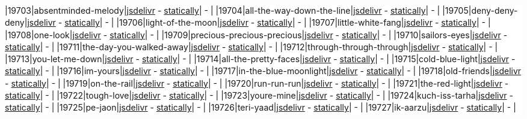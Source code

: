 |19703|absentminded-melody|[jsdelivr](https://cdn.jsdelivr.net/gh/dbchord/c3-1-3/15001-20000/19501-20000/absentminded-melody.webp) - [statically](https://cdn.statically.io/gh/dbchord/c3-1-3/i/15001-20000/19501-20000/absentminded-melody.webp)| - |
|19704|all-the-way-down-the-line|[jsdelivr](https://cdn.jsdelivr.net/gh/dbchord/c3-1-3/15001-20000/19501-20000/all-the-way-down-the-line.webp) - [statically](https://cdn.statically.io/gh/dbchord/c3-1-3/i/15001-20000/19501-20000/all-the-way-down-the-line.webp)| - |
|19705|deny-deny-deny|[jsdelivr](https://cdn.jsdelivr.net/gh/dbchord/c3-1-3/15001-20000/19501-20000/deny-deny-deny.webp) - [statically](https://cdn.statically.io/gh/dbchord/c3-1-3/i/15001-20000/19501-20000/deny-deny-deny.webp)| - |
|19706|light-of-the-moon|[jsdelivr](https://cdn.jsdelivr.net/gh/dbchord/c3-1-3/15001-20000/19501-20000/light-of-the-moon.webp) - [statically](https://cdn.statically.io/gh/dbchord/c3-1-3/i/15001-20000/19501-20000/light-of-the-moon.webp)| - |
|19707|little-white-fang|[jsdelivr](https://cdn.jsdelivr.net/gh/dbchord/c3-1-3/15001-20000/19501-20000/little-white-fang.webp) - [statically](https://cdn.statically.io/gh/dbchord/c3-1-3/i/15001-20000/19501-20000/little-white-fang.webp)| - |
|19708|one-look|[jsdelivr](https://cdn.jsdelivr.net/gh/dbchord/c3-1-3/15001-20000/19501-20000/one-look.webp) - [statically](https://cdn.statically.io/gh/dbchord/c3-1-3/i/15001-20000/19501-20000/one-look.webp)| - |
|19709|precious-precious-precious|[jsdelivr](https://cdn.jsdelivr.net/gh/dbchord/c3-1-3/15001-20000/19501-20000/precious-precious-precious.webp) - [statically](https://cdn.statically.io/gh/dbchord/c3-1-3/i/15001-20000/19501-20000/precious-precious-precious.webp)| - |
|19710|sailors-eyes|[jsdelivr](https://cdn.jsdelivr.net/gh/dbchord/c3-1-3/15001-20000/19501-20000/sailors-eyes.webp) - [statically](https://cdn.statically.io/gh/dbchord/c3-1-3/i/15001-20000/19501-20000/sailors-eyes.webp)| - |
|19711|the-day-you-walked-away|[jsdelivr](https://cdn.jsdelivr.net/gh/dbchord/c3-1-3/15001-20000/19501-20000/the-day-you-walked-away.webp) - [statically](https://cdn.statically.io/gh/dbchord/c3-1-3/i/15001-20000/19501-20000/the-day-you-walked-away.webp)| - |
|19712|through-through-through|[jsdelivr](https://cdn.jsdelivr.net/gh/dbchord/c3-1-3/15001-20000/19501-20000/through-through-through.webp) - [statically](https://cdn.statically.io/gh/dbchord/c3-1-3/i/15001-20000/19501-20000/through-through-through.webp)| - |
|19713|you-let-me-down|[jsdelivr](https://cdn.jsdelivr.net/gh/dbchord/c3-1-3/15001-20000/19501-20000/you-let-me-down.webp) - [statically](https://cdn.statically.io/gh/dbchord/c3-1-3/i/15001-20000/19501-20000/you-let-me-down.webp)| - |
|19714|all-the-pretty-faces|[jsdelivr](https://cdn.jsdelivr.net/gh/dbchord/c3-1-3/15001-20000/19501-20000/all-the-pretty-faces.webp) - [statically](https://cdn.statically.io/gh/dbchord/c3-1-3/i/15001-20000/19501-20000/all-the-pretty-faces.webp)| - |
|19715|cold-blue-light|[jsdelivr](https://cdn.jsdelivr.net/gh/dbchord/c3-1-3/15001-20000/19501-20000/cold-blue-light.webp) - [statically](https://cdn.statically.io/gh/dbchord/c3-1-3/i/15001-20000/19501-20000/cold-blue-light.webp)| - |
|19716|im-yours|[jsdelivr](https://cdn.jsdelivr.net/gh/dbchord/c3-1-3/15001-20000/19501-20000/im-yours.webp) - [statically](https://cdn.statically.io/gh/dbchord/c3-1-3/i/15001-20000/19501-20000/im-yours.webp)| - |
|19717|in-the-blue-moonlight|[jsdelivr](https://cdn.jsdelivr.net/gh/dbchord/c3-1-3/15001-20000/19501-20000/in-the-blue-moonlight.webp) - [statically](https://cdn.statically.io/gh/dbchord/c3-1-3/i/15001-20000/19501-20000/in-the-blue-moonlight.webp)| - |
|19718|old-friends|[jsdelivr](https://cdn.jsdelivr.net/gh/dbchord/c3-1-3/15001-20000/19501-20000/old-friends.webp) - [statically](https://cdn.statically.io/gh/dbchord/c3-1-3/i/15001-20000/19501-20000/old-friends.webp)| - |
|19719|on-the-rail|[jsdelivr](https://cdn.jsdelivr.net/gh/dbchord/c3-1-3/15001-20000/19501-20000/on-the-rail.webp) - [statically](https://cdn.statically.io/gh/dbchord/c3-1-3/i/15001-20000/19501-20000/on-the-rail.webp)| - |
|19720|run-run-run|[jsdelivr](https://cdn.jsdelivr.net/gh/dbchord/c3-1-3/15001-20000/19501-20000/run-run-run.webp) - [statically](https://cdn.statically.io/gh/dbchord/c3-1-3/i/15001-20000/19501-20000/run-run-run.webp)| - |
|19721|the-red-light|[jsdelivr](https://cdn.jsdelivr.net/gh/dbchord/c3-1-3/15001-20000/19501-20000/the-red-light.webp) - [statically](https://cdn.statically.io/gh/dbchord/c3-1-3/i/15001-20000/19501-20000/the-red-light.webp)| - |
|19722|tough-love|[jsdelivr](https://cdn.jsdelivr.net/gh/dbchord/c3-1-3/15001-20000/19501-20000/tough-love.webp) - [statically](https://cdn.statically.io/gh/dbchord/c3-1-3/i/15001-20000/19501-20000/tough-love.webp)| - |
|19723|youre-mine|[jsdelivr](https://cdn.jsdelivr.net/gh/dbchord/c3-1-3/15001-20000/19501-20000/youre-mine.webp) - [statically](https://cdn.statically.io/gh/dbchord/c3-1-3/i/15001-20000/19501-20000/youre-mine.webp)| - |
|19724|kuch-iss-tarha|[jsdelivr](https://cdn.jsdelivr.net/gh/dbchord/c3-1-3/15001-20000/19501-20000/kuch-iss-tarha.webp) - [statically](https://cdn.statically.io/gh/dbchord/c3-1-3/i/15001-20000/19501-20000/kuch-iss-tarha.webp)| - |
|19725|pe-jaon|[jsdelivr](https://cdn.jsdelivr.net/gh/dbchord/c3-1-3/15001-20000/19501-20000/pe-jaon.webp) - [statically](https://cdn.statically.io/gh/dbchord/c3-1-3/i/15001-20000/19501-20000/pe-jaon.webp)| - |
|19726|teri-yaad|[jsdelivr](https://cdn.jsdelivr.net/gh/dbchord/c3-1-3/15001-20000/19501-20000/teri-yaad.webp) - [statically](https://cdn.statically.io/gh/dbchord/c3-1-3/i/15001-20000/19501-20000/teri-yaad.webp)| - |
|19727|ik-aarzu|[jsdelivr](https://cdn.jsdelivr.net/gh/dbchord/c3-1-3/15001-20000/19501-20000/ik-aarzu.webp) - [statically](https://cdn.statically.io/gh/dbchord/c3-1-3/i/15001-20000/19501-20000/ik-aarzu.webp)| - |